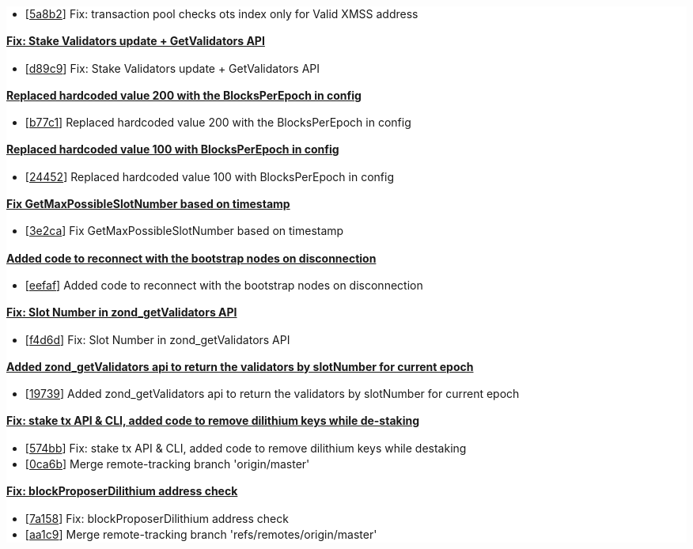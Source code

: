 - [[5a8b2](https://github.com/theQRL/zond/commit/6ce4d55cd6b1f9ab249523b39128bad66ce5a8b2)] Fix: transaction pool checks ots index only for Valid XMSS address		


**[Fix: Stake Validators update + GetValidators API](https://github.com/theQRL/zond/pull/322)**
			
- [[d89c9](https://github.com/theQRL/zond/commit/8d05d2fe19fa73ea5b07aa59b4e777f5d26d89c9)] Fix: Stake Validators update + GetValidators API		


**[Replaced hardcoded value 200 with the BlocksPerEpoch in config](https://github.com/theQRL/zond/pull/321)**
			
- [[b77c1](https://github.com/theQRL/zond/commit/440638778bbc5b1d6c7b1850872f16dc1d0b77c1)] Replaced hardcoded value 200 with the BlocksPerEpoch in config		


**[Replaced hardcoded value 100 with BlocksPerEpoch in config](https://github.com/theQRL/zond/pull/320)**
			
- [[24452](https://github.com/theQRL/zond/commit/b9138c20b0e9bcd246b012a5874102a315324452)] Replaced hardcoded value 100 with BlocksPerEpoch in config		


**[Fix GetMaxPossibleSlotNumber based on timestamp](https://github.com/theQRL/zond/pull/319)**
			
- [[3e2ca](https://github.com/theQRL/zond/commit/6e88e9a936300e3ea7096247d06d07029683e2ca)] Fix GetMaxPossibleSlotNumber based on timestamp		


**[Added code to reconnect with the bootstrap nodes on disconnection](https://github.com/theQRL/zond/pull/318)**
			
- [[eefaf](https://github.com/theQRL/zond/commit/d86ad1236ba9735b7786285234c40748f01eefaf)] Added code to reconnect with the bootstrap nodes on disconnection		


**[Fix: Slot Number in zond_getValidators API](https://github.com/theQRL/zond/pull/317)**
			
- [[f4d6d](https://github.com/theQRL/zond/commit/d6989fceccbf3843b99f71061700ed3d79ef4d6d)] Fix: Slot Number in zond_getValidators API		


**[Added zond_getValidators api to return the validators by slotNumber for current epoch](https://github.com/theQRL/zond/pull/316)**
			
- [[19739](https://github.com/theQRL/zond/commit/08cdf9fd32592f4eb1b6d9a5a9c1c19a4ae19739)] Added zond_getValidators api to return the validators by slotNumber for current epoch		


**[Fix: stake tx API & CLI, added code to remove dilithium keys while de-staking](https://github.com/theQRL/zond/pull/315)**
			
- [[574bb](https://github.com/theQRL/zond/commit/16ea0f85abadd20886239ad363959af04af574bb)] Fix: stake tx API & CLI, added code to remove dilithium keys while destaking		
- [[0ca6b](https://github.com/theQRL/zond/commit/bebc20f42acb0ee0721548670c50bf26aff0ca6b)] Merge remote-tracking branch 'origin/master'		


**[Fix: blockProposerDilithium address check](https://github.com/theQRL/zond/pull/314)**
			
- [[7a158](https://github.com/theQRL/zond/commit/1de3c02360e0d4bc41e6eef0d3c6c670a047a158)] Fix: blockProposerDilithium address check		
- [[aa1c9](https://github.com/theQRL/zond/commit/18055ad4dd47c80a4b78ac319f4085b0b53aa1c9)] Merge remote-tracking branch 'refs/remotes/origin/master'		

